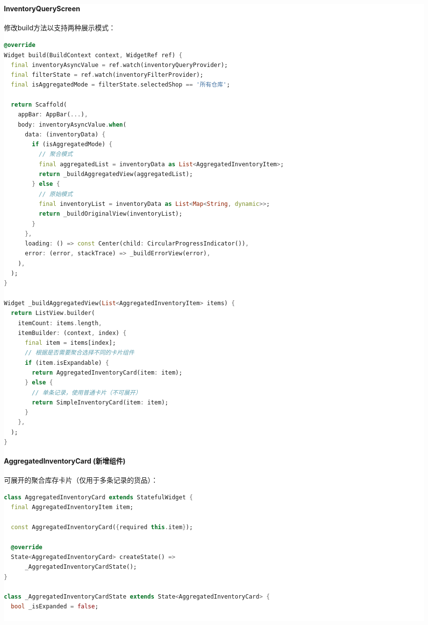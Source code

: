 #### InventoryQueryScreen

修改build方法以支持两种展示模式：

```dart
@override
Widget build(BuildContext context, WidgetRef ref) {
  final inventoryAsyncValue = ref.watch(inventoryQueryProvider);
  final filterState = ref.watch(inventoryFilterProvider);
  final isAggregatedMode = filterState.selectedShop == '所有仓库';
  
  return Scaffold(
    appBar: AppBar(...),
    body: inventoryAsyncValue.when(
      data: (inventoryData) {
        if (isAggregatedMode) {
          // 聚合模式
          final aggregatedList = inventoryData as List<AggregatedInventoryItem>;
          return _buildAggregatedView(aggregatedList);
        } else {
          // 原始模式
          final inventoryList = inventoryData as List<Map<String, dynamic>>;
          return _buildOriginalView(inventoryList);
        }
      },
      loading: () => const Center(child: CircularProgressIndicator()),
      error: (error, stackTrace) => _buildErrorView(error),
    ),
  );
}

Widget _buildAggregatedView(List<AggregatedInventoryItem> items) {
  return ListView.builder(
    itemCount: items.length,
    itemBuilder: (context, index) {
      final item = items[index];
      // 根据是否需要聚合选择不同的卡片组件
      if (item.isExpandable) {
        return AggregatedInventoryCard(item: item);
      } else {
        // 单条记录，使用普通卡片（不可展开）
        return SimpleInventoryCard(item: item);
      }
    },
  );
}
```

#### AggregatedInventoryCard (新增组件)

可展开的聚合库存卡片（仅用于多条记录的货品）：

```dart
class AggregatedInventoryCard extends StatefulWidget {
  final AggregatedInventoryItem item;
  
  const AggregatedInventoryCard({required this.item});
  
  @override
  State<AggregatedInventoryCard> createState() => 
      _AggregatedInventoryCardState();
}

class _AggregatedInventoryCardState extends State<AggregatedInventoryCard> {
  bool _isExpanded = false;
  
```